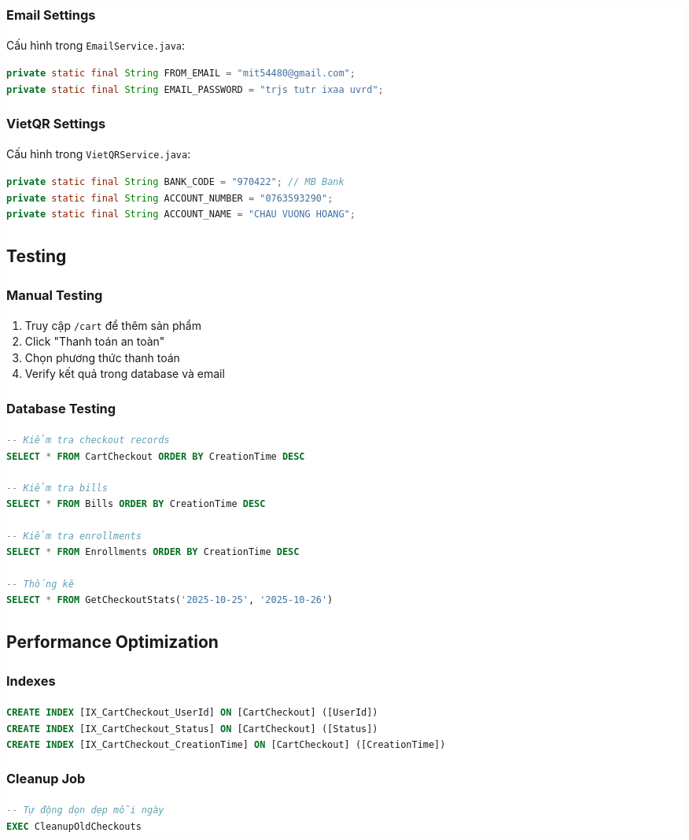 ### Email Settings
Cấu hình trong `EmailService.java`:

```java
private static final String FROM_EMAIL = "mit54480@gmail.com";
private static final String EMAIL_PASSWORD = "trjs tutr ixaa uvrd";
```

### VietQR Settings
Cấu hình trong `VietQRService.java`:

```java
private static final String BANK_CODE = "970422"; // MB Bank
private static final String ACCOUNT_NUMBER = "0763593290";
private static final String ACCOUNT_NAME = "CHAU VUONG HOANG";
```

## Testing

### Manual Testing
1. Truy cập `/cart` để thêm sản phẩm
2. Click "Thanh toán an toàn"
3. Chọn phương thức thanh toán
4. Verify kết quả trong database và email

### Database Testing
```sql
-- Kiểm tra checkout records
SELECT * FROM CartCheckout ORDER BY CreationTime DESC

-- Kiểm tra bills
SELECT * FROM Bills ORDER BY CreationTime DESC

-- Kiểm tra enrollments
SELECT * FROM Enrollments ORDER BY CreationTime DESC

-- Thống kê
SELECT * FROM GetCheckoutStats('2025-10-25', '2025-10-26')
```

## Performance Optimization

### Indexes
```sql
CREATE INDEX [IX_CartCheckout_UserId] ON [CartCheckout] ([UserId])
CREATE INDEX [IX_CartCheckout_Status] ON [CartCheckout] ([Status])
CREATE INDEX [IX_CartCheckout_CreationTime] ON [CartCheckout] ([CreationTime])
```

### Cleanup Job
```sql
-- Tự động dọn dẹp mỗi ngày
EXEC CleanupOldCheckouts
```
